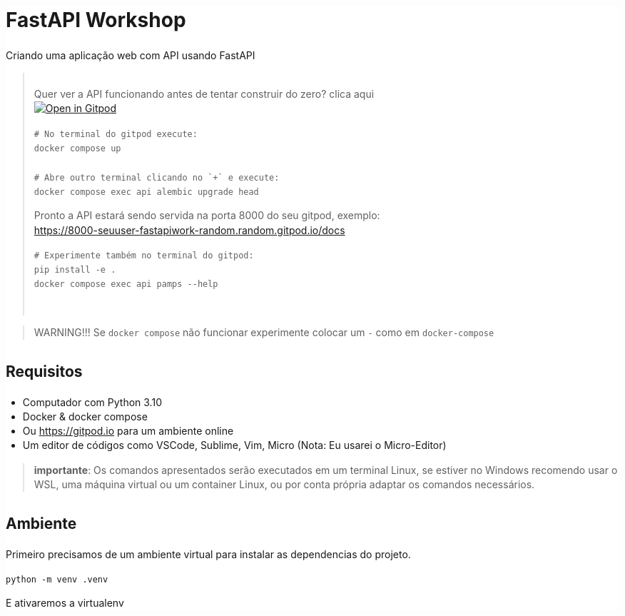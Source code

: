 # FastAPI Workshop

Criando uma aplicação web com API usando FastAPI

> &nbsp;  
> Quer ver a API funcionando antes de tentar construir do zero?
> clica aqui  
> [![Open in Gitpod](https://gitpod.io/button/open-in-gitpod.svg)](https://gitpod.io/#https://github.com/rochacbruno/fastapi-workshop)   
> ```console
> # No terminal do gitpod execute:
> docker compose up
> 
> # Abre outro terminal clicando no `+` e execute:
> docker compose exec api alembic upgrade head
> ```
>
> Pronto a API estará sendo servida na porta 8000 do seu gitpod, exemplo:  
> https://8000-seuuser-fastapiwork-random.random.gitpod.io/docs 
>  
> ```
> # Experimente também no terminal do gitpod:
> pip install -e .
> docker compose exec api pamps --help
> ```
> &nbsp;


> WARNING!!! Se `docker compose` não funcionar experimente colocar um `-` como em `docker-compose` 

## Requisitos

- Computador com Python 3.10
- Docker & docker compose
- Ou https://gitpod.io para um ambiente online
- Um editor de códigos como VSCode, Sublime, Vim, Micro
  (Nota: Eu usarei o Micro-Editor)

> **importante**: Os comandos apresentados serão executados em um terminal Linux, se estiver no Windows recomendo usar o WSL, uma máquina virtual ou um container Linux, ou por conta própria adaptar os comandos necessários.

## Ambiente

Primeiro precisamos de um ambiente virtual para instalar
as dependencias do projeto.

```console
python -m venv .venv
```

E ativaremos a virtualenv
